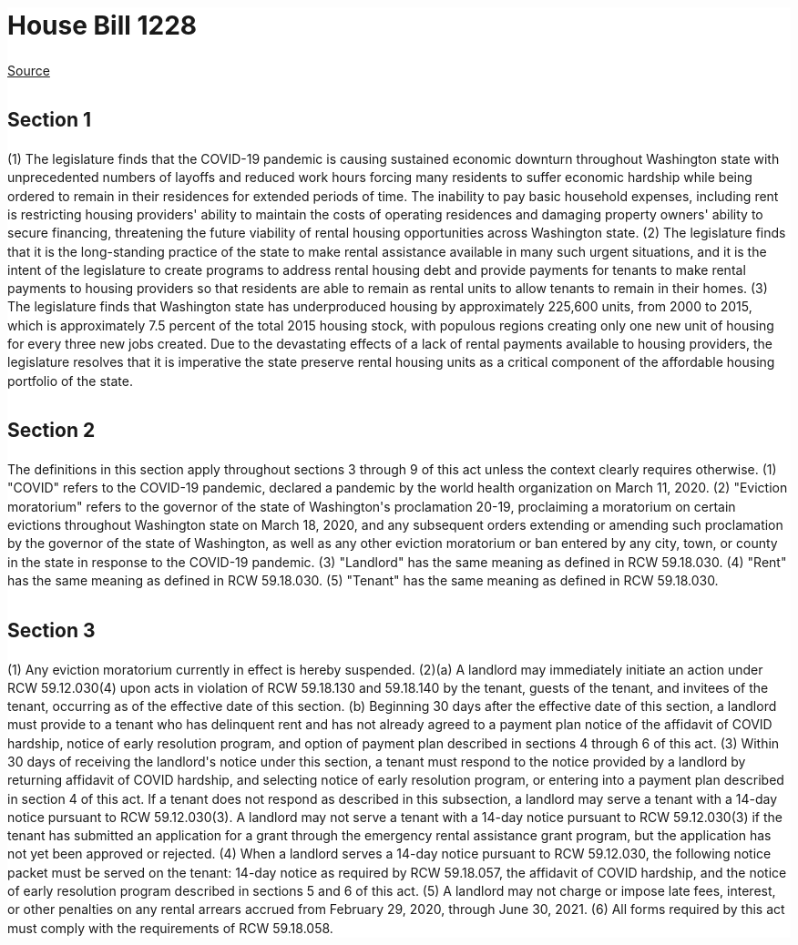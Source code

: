 # House Bill 1228

[Source](http://lawfilesext.leg.wa.gov/biennium/2021-22/Xml/Bills/House%20Bills/1228.xml)
## Section 1
(1) The legislature finds that the COVID-19 pandemic is causing sustained economic downturn throughout Washington state with unprecedented numbers of layoffs and reduced work hours forcing many residents to suffer economic hardship while being ordered to remain in their residences for extended periods of time. The inability to pay basic household expenses, including rent is restricting housing providers' ability to maintain the costs of operating residences and damaging property owners' ability to secure financing, threatening the future viability of rental housing opportunities across Washington state.
(2) The legislature finds that it is the long-standing practice of the state to make rental assistance available in many such urgent situations, and it is the intent of the legislature to create programs to address rental housing debt and provide payments for tenants to make rental payments to housing providers so that residents are able to remain as rental units to allow tenants to remain in their homes.
(3) The legislature finds that Washington state has underproduced housing by approximately 225,600 units, from 2000 to 2015, which is approximately 7.5 percent of the total 2015 housing stock, with populous regions creating only one new unit of housing for every three new jobs created. Due to the devastating effects of a lack of rental payments available to housing providers, the legislature resolves that it is imperative the state preserve rental housing units as a critical component of the affordable housing portfolio of the state.

## Section 2
The definitions in this section apply throughout sections 3 through 9 of this act unless the context clearly requires otherwise.
(1) "COVID" refers to the COVID-19 pandemic, declared a pandemic by the world health organization on March 11, 2020.
(2) "Eviction moratorium" refers to the governor of the state of Washington's proclamation 20-19, proclaiming a moratorium on certain evictions throughout Washington state on March 18, 2020, and any subsequent orders extending or amending such proclamation by the governor of the state of Washington, as well as any other eviction moratorium or ban entered by any city, town, or county in the state in response to the COVID-19 pandemic.
(3) "Landlord" has the same meaning as defined in RCW 59.18.030.
(4) "Rent" has the same meaning as defined in RCW 59.18.030.
(5) "Tenant" has the same meaning as defined in RCW 59.18.030.

## Section 3
(1) Any eviction moratorium currently in effect is hereby suspended.
(2)(a) A landlord may immediately initiate an action under RCW 59.12.030(4) upon acts in violation of RCW 59.18.130 and 59.18.140 by the tenant, guests of the tenant, and invitees of the tenant, occurring as of the effective date of this section.
(b) Beginning 30 days after the effective date of this section, a landlord must provide to a tenant who has delinquent rent and has not already agreed to a payment plan notice of the affidavit of COVID hardship, notice of early resolution program, and option of payment plan described in sections 4 through 6 of this act.
(3) Within 30 days of receiving the landlord's notice under this section, a tenant must respond to the notice provided by a landlord by returning affidavit of COVID hardship, and selecting notice of early resolution program, or entering into a payment plan described in section 4 of this act. If a tenant does not respond as described in this subsection, a landlord may serve a tenant with a 14-day notice pursuant to RCW 59.12.030(3). A landlord may not serve a tenant with a 14-day notice pursuant to RCW 59.12.030(3) if the tenant has submitted an application for a grant through the emergency rental assistance grant program, but the application has not yet been approved or rejected.
(4) When a landlord serves a 14-day notice pursuant to RCW 59.12.030, the following notice packet must be served on the tenant: 14-day notice as required by RCW 59.18.057, the affidavit of COVID hardship, and the notice of early resolution program described in sections 5 and 6 of this act.
(5) A landlord may not charge or impose late fees, interest, or other penalties on any rental arrears accrued from February 29, 2020, through June 30, 2021.
(6) All forms required by this act must comply with the requirements of RCW 59.18.058.
